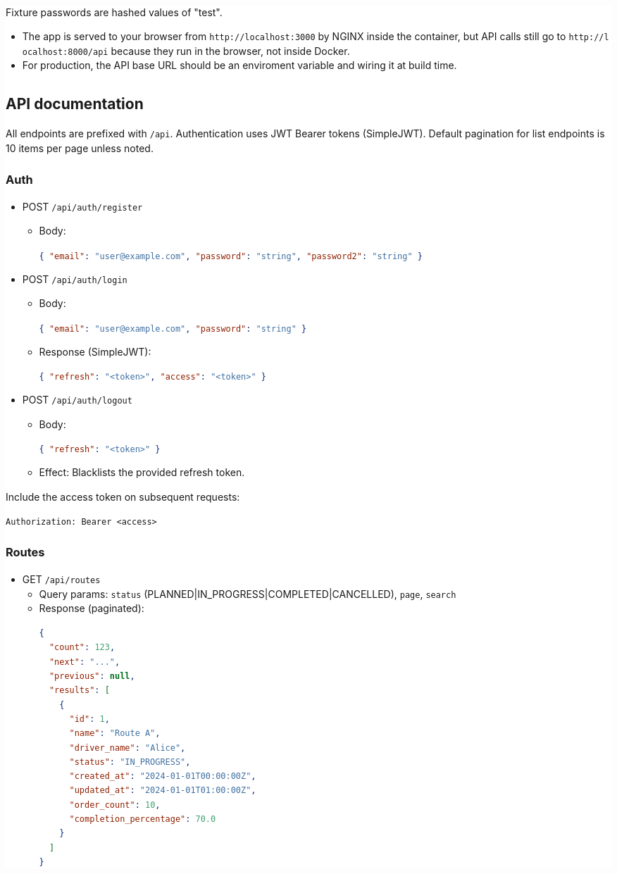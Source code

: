Fixture passwords are hashed values of "test".

- The app is served to your browser from `http://localhost:3000` by NGINX inside the container, but API calls still go to `http://localhost:8000/api` because they run in the browser, not inside Docker.
- For production, the API base URL should be an enviroment variable and wiring it at build time.

## API documentation
All endpoints are prefixed with `/api`. Authentication uses JWT Bearer tokens (SimpleJWT). Default pagination for list endpoints is 10 items per page unless noted.

### Auth
- POST `/api/auth/register`
  - Body:
    ```json
    { "email": "user@example.com", "password": "string", "password2": "string" }
    ```

- POST `/api/auth/login`
  - Body:
    ```json
    { "email": "user@example.com", "password": "string" }
    ```
  - Response (SimpleJWT):
    ```json
    { "refresh": "<token>", "access": "<token>" }
    ```

- POST `/api/auth/logout`
  - Body:
    ```json
    { "refresh": "<token>" }
    ```
  - Effect: Blacklists the provided refresh token.

Include the access token on subsequent requests:
```
Authorization: Bearer <access>
```

### Routes
- GET `/api/routes`
  - Query params: `status` (PLANNED|IN_PROGRESS|COMPLETED|CANCELLED), `page`, `search`
  - Response (paginated):
    ```json
    {
      "count": 123,
      "next": "...",
      "previous": null,
      "results": [
        {
          "id": 1,
          "name": "Route A",
          "driver_name": "Alice",
          "status": "IN_PROGRESS",
          "created_at": "2024-01-01T00:00:00Z",
          "updated_at": "2024-01-01T01:00:00Z",
          "order_count": 10,
          "completion_percentage": 70.0
        }
      ]
    }
    ```
